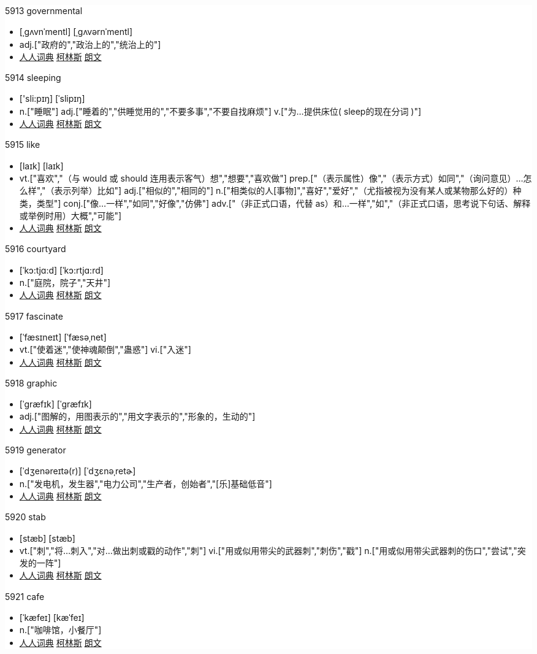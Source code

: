 5913 governmental 
- [ˌgʌvnˈmentl]  [ˌgʌvərnˈmentl] 
- adj.["政府的","政治上的","统治上的"]   
- [人人词典](https://www.91dict.com/words?w=governmental) [柯林斯](https://www.collinsdictionary.com/zh/dictionary/english/governmental) [朗文](https://www.ldoceonline.com/dictionary/governmental) 

5914 sleeping 
- ['sli:pɪŋ]  [ˈslipɪŋ] 
- n.["睡眠"]  adj.["睡着的","供睡觉用的","不要多事","不要自找麻烦"]  v.["为…提供床位( sleep的现在分词 )"]   
- [人人词典](https://www.91dict.com/words?w=sleeping) [柯林斯](https://www.collinsdictionary.com/zh/dictionary/english/sleeping) [朗文](https://www.ldoceonline.com/dictionary/sleeping) 

5915 like 
- [laɪk]  [laɪk] 
- vt.["喜欢","（与 would 或 should 连用表示客气）想","想要","喜欢做"]  prep.["（表示属性）像","（表示方式）如同","（询问意见）…怎么样","（表示列举）比如"]  adj.["相似的","相同的"]  n.["相类似的人[事物]","喜好","爱好","（尤指被视为没有某人或某物那么好的）种类，类型"]  conj.["像…一样","如同","好像","仿佛"]  adv.["（非正式口语，代替 as）和…一样","如","（非正式口语，思考说下句话、解释或举例时用）大概","可能"]   
- [人人词典](https://www.91dict.com/words?w=like) [柯林斯](https://www.collinsdictionary.com/zh/dictionary/english/like) [朗文](https://www.ldoceonline.com/dictionary/like) 

5916 courtyard 
- [ˈkɔ:tjɑ:d]  [ˈkɔ:rtjɑ:rd] 
- n.["庭院，院子","天井"]   
- [人人词典](https://www.91dict.com/words?w=courtyard) [柯林斯](https://www.collinsdictionary.com/zh/dictionary/english/courtyard) [朗文](https://www.ldoceonline.com/dictionary/courtyard) 

5917 fascinate 
- [ˈfæsɪneɪt]  [ˈfæsəˌnet] 
- vt.["使着迷","使神魂颠倒","蛊惑"]  vi.["入迷"]   
- [人人词典](https://www.91dict.com/words?w=fascinate) [柯林斯](https://www.collinsdictionary.com/zh/dictionary/english/fascinate) [朗文](https://www.ldoceonline.com/dictionary/fascinate) 

5918 graphic 
- [ˈgræfɪk]  [ˈɡræfɪk] 
- adj.["图解的，用图表示的","用文字表示的","形象的，生动的"]   
- [人人词典](https://www.91dict.com/words?w=graphic) [柯林斯](https://www.collinsdictionary.com/zh/dictionary/english/graphic) [朗文](https://www.ldoceonline.com/dictionary/graphic) 

5919 generator 
- [ˈdʒenəreɪtə(r)]  [ˈdʒɛnəˌretɚ] 
- n.["发电机，发生器","电力公司","生产者，创始者","[乐]基础低音"]   
- [人人词典](https://www.91dict.com/words?w=generator) [柯林斯](https://www.collinsdictionary.com/zh/dictionary/english/generator) [朗文](https://www.ldoceonline.com/dictionary/generator) 

5920 stab 
- [stæb]  [stæb] 
- vt.["刺","将…刺入","对…做出刺或戳的动作","刺"]  vi.["用或似用带尖的武器刺","刺伤","戳"]  n.["用或似用带尖武器刺的伤口","尝试","突发的一阵"]   
- [人人词典](https://www.91dict.com/words?w=stab) [柯林斯](https://www.collinsdictionary.com/zh/dictionary/english/stab) [朗文](https://www.ldoceonline.com/dictionary/stab) 

5921 cafe 
- [ˈkæfeɪ]  [kæˈfeɪ] 
- n.["咖啡馆，小餐厅"]   
- [人人词典](https://www.91dict.com/words?w=cafe) [柯林斯](https://www.collinsdictionary.com/zh/dictionary/english/cafe) [朗文](https://www.ldoceonline.com/dictionary/cafe) 
